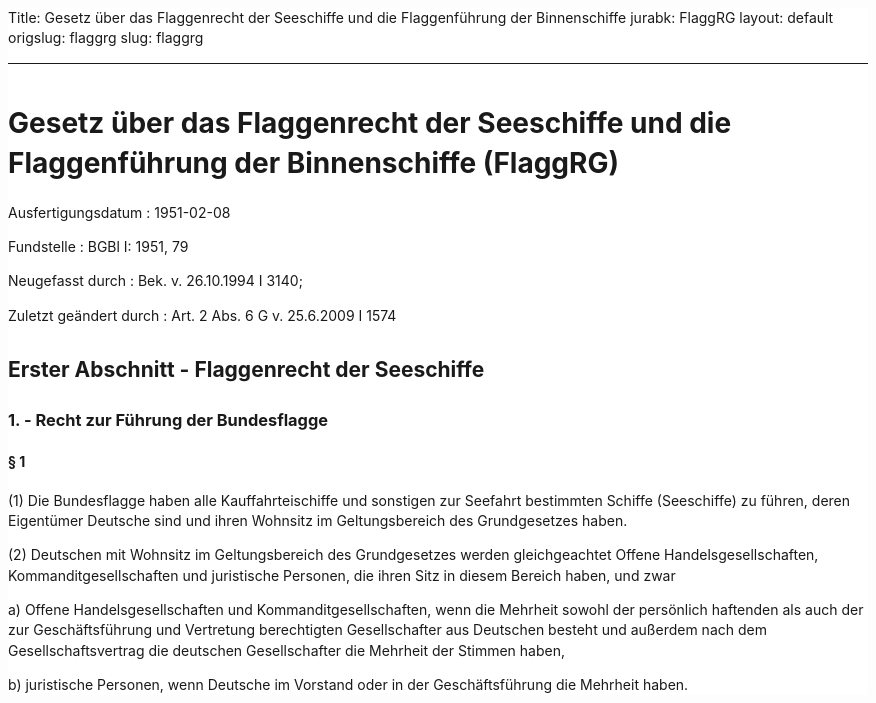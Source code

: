 Title: Gesetz über das Flaggenrecht der Seeschiffe und die Flaggenführung der Binnenschiffe
jurabk: FlaggRG
layout: default
origslug: flaggrg
slug: flaggrg

---

# Gesetz über das Flaggenrecht der Seeschiffe und die Flaggenführung der Binnenschiffe (FlaggRG)

Ausfertigungsdatum
:   1951-02-08

Fundstelle
:   BGBl I: 1951, 79

Neugefasst durch
:   Bek. v. 26.10.1994 I 3140;

Zuletzt geändert durch
:   Art. 2 Abs. 6 G v. 25.6.2009 I 1574


## Erster Abschnitt - Flaggenrecht der Seeschiffe



### 1. - Recht zur Führung der Bundesflagge



#### § 1

(1) Die Bundesflagge haben alle Kauffahrteischiffe und sonstigen zur
Seefahrt bestimmten Schiffe (Seeschiffe) zu führen, deren Eigentümer
Deutsche sind und ihren Wohnsitz im Geltungsbereich des Grundgesetzes
haben.

(2) Deutschen mit Wohnsitz im Geltungsbereich des Grundgesetzes werden
gleichgeachtet Offene Handelsgesellschaften, Kommanditgesellschaften
und juristische Personen, die ihren Sitz in diesem Bereich haben, und
zwar

a)  Offene Handelsgesellschaften und Kommanditgesellschaften, wenn die
    Mehrheit sowohl der persönlich haftenden als auch der zur
    Geschäftsführung und Vertretung berechtigten Gesellschafter aus
    Deutschen besteht und außerdem nach dem Gesellschaftsvertrag die
    deutschen Gesellschafter die Mehrheit der Stimmen haben,


b)  juristische Personen, wenn Deutsche im Vorstand oder in der
    Geschäftsführung die Mehrheit haben.



